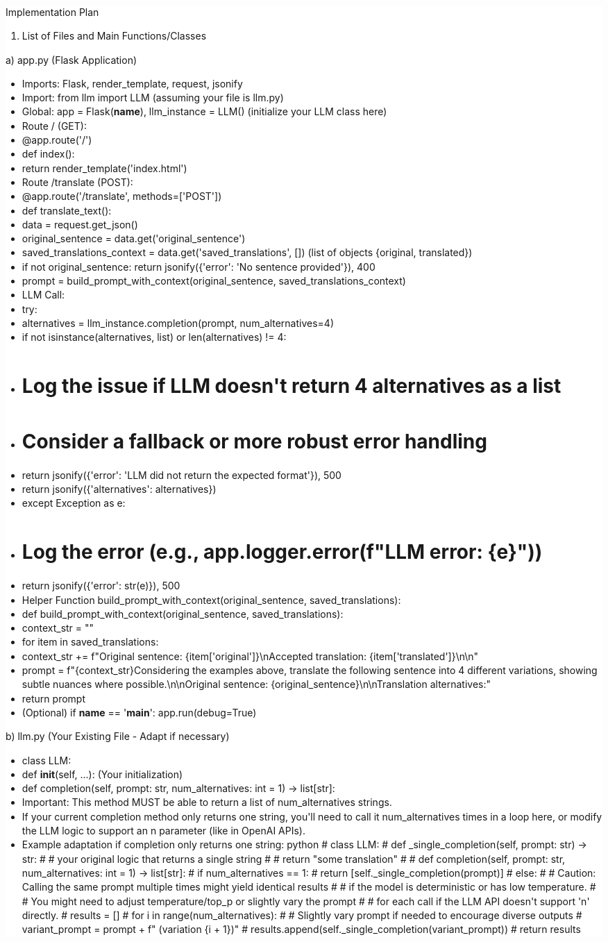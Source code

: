 Implementation Plan
1. List of Files and Main Functions/Classes

a) app.py (Flask Application)
* Imports: Flask, render_template, request, jsonify
* Import: from llm import LLM (assuming your file is llm.py)
* Global: app = Flask(__name__), llm_instance = LLM() (initialize your LLM class here)
* Route / (GET):
* @app.route('/')
* def index():
* return render_template('index.html')
* Route /translate (POST):
* @app.route('/translate', methods=['POST'])
* def translate_text():
* data = request.get_json()
* original_sentence = data.get('original_sentence')
* saved_translations_context = data.get('saved_translations', []) (list of objects {original, translated})
* if not original_sentence: return jsonify({'error': 'No sentence provided'}), 400
* prompt = build_prompt_with_context(original_sentence, saved_translations_context)
* LLM Call:
* try:
* alternatives = llm_instance.completion(prompt, num_alternatives=4)
* if not isinstance(alternatives, list) or len(alternatives) != 4:
* # Log the issue if LLM doesn't return 4 alternatives as a list
* # Consider a fallback or more robust error handling
* return jsonify({'error': 'LLM did not return the expected format'}), 500
* return jsonify({'alternatives': alternatives})
* except Exception as e:
* # Log the error (e.g., app.logger.error(f"LLM error: {e}"))
* return jsonify({'error': str(e)}), 500
* Helper Function build_prompt_with_context(original_sentence, saved_translations):
* def build_prompt_with_context(original_sentence, saved_translations):
* context_str = ""
* for item in saved_translations:
* context_str += f"Original sentence: {item['original']}\nAccepted translation: {item['translated']}\n\n"
* prompt = f"{context_str}Considering the examples above, translate the following sentence into 4 different variations, showing subtle nuances where possible.\n\nOriginal sentence: {original_sentence}\n\nTranslation alternatives:"
* return prompt
* (Optional) if __name__ == '__main__': app.run(debug=True)

b) llm.py (Your Existing File - Adapt if necessary)
* class LLM:
* def __init__(self, ...): (Your initialization)
* def completion(self, prompt: str, num_alternatives: int = 1) -> list[str]:
* Important: This method MUST be able to return a list of num_alternatives strings.
* If your current completion method only returns one string, you'll need to call it num_alternatives times in a loop here, or modify the LLM logic to support an n parameter (like in OpenAI APIs).
* Example adaptation if completion only returns one string:
python # class LLM: # def _single_completion(self, prompt: str) -> str: # # your original logic that returns a single string # # return "some translation" # # def completion(self, prompt: str, num_alternatives: int = 1) -> list[str]: # if num_alternatives == 1: # return [self._single_completion(prompt)] # else: # # Caution: Calling the same prompt multiple times might yield identical results # # if the model is deterministic or has low temperature. # # You might need to adjust temperature/top_p or slightly vary the prompt # # for each call if the LLM API doesn't support 'n' directly. # results = [] # for i in range(num_alternatives): # # Slightly vary prompt if needed to encourage diverse outputs # variant_prompt = prompt + f" (variation {i + 1})" # results.append(self._single_completion(variant_prompt)) # return results
